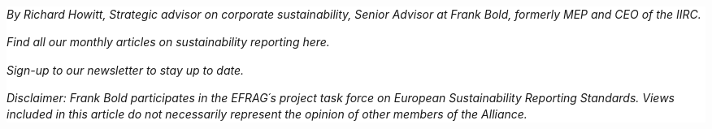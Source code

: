*By Richard Howitt, Strategic advisor on corporate sustainability, Senior Advisor at Frank Bold, formerly MEP and CEO of the IIRC.*

*Find all our monthly articles on sustainability reporting here.*

*Sign-up to our newsletter to stay up to date.*

*Disclaimer: Frank Bold participates in the EFRAG´s project task force on European Sustainability Reporting Standards. Views included in this article do not necessarily represent the opinion of other members of the Alliance.*